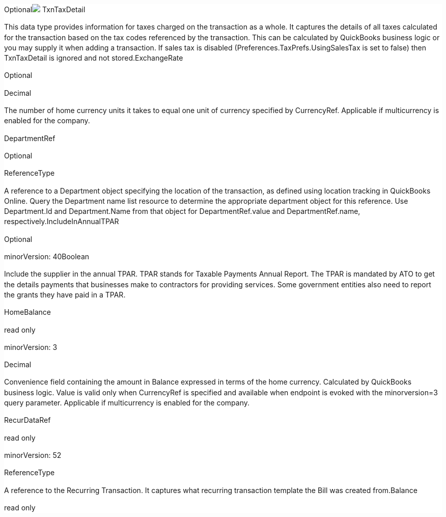 Optional![](https://uxfabric.intuitcdn.net/developer-homepage-ui/4d92c03e306bedd2.png)
TxnTaxDetail

This data type provides information for taxes charged on the transaction as a whole. It captures the details of all taxes calculated for the transaction based on the tax codes referenced by the transaction. This can be calculated by QuickBooks business logic or you may supply it when adding a transaction.
If sales tax is disabled (Preferences.TaxPrefs.UsingSalesTax is set to false) then TxnTaxDetail is ignored and not stored.ExchangeRate

Optional

Decimal

The number of home currency units it takes to equal one unit of currency specified by CurrencyRef. Applicable if multicurrency is enabled for the company.

DepartmentRef

Optional

ReferenceType

A reference to a Department object specifying the location of the transaction, as defined using location tracking in QuickBooks Online. Query the Department name list resource to determine the appropriate department object for this reference. Use Department.Id and Department.Name from that object for DepartmentRef.value and DepartmentRef.name, respectively.IncludeInAnnualTPAR

Optional

minorVersion: 40Boolean

Include the supplier in the annual TPAR. TPAR stands for Taxable Payments Annual Report. The TPAR is mandated by ATO to get the details payments that businesses make to contractors for providing services. Some government entities also need to report the grants they have paid in a TPAR.

HomeBalance

read only

minorVersion: 3

Decimal

Convenience field containing the amount in Balance expressed in terms of the home currency. Calculated by QuickBooks business logic. Value is valid only when CurrencyRef is specified and available when endpoint is evoked with the minorversion=3 query parameter. Applicable if multicurrency is enabled for the company.

RecurDataRef

read only

minorVersion: 52

ReferenceType

A reference to the Recurring Transaction. It captures what recurring transaction template the Bill was created from.Balance

read only
